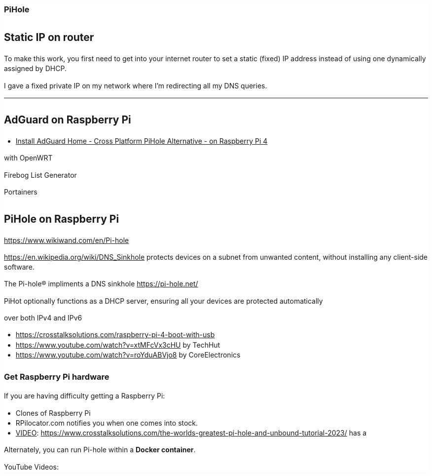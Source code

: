 ### PiHole

## Static IP on router

To make this work, you first need to get into your internet router to set a 
static (fixed) IP address instead of using one dynamically assigned by DHCP.

I gave a fixed private IP on my network where I’m redirecting all my DNS queries.

<hr />

<a name="AdGuard"></a>

## AdGuard on Raspberry Pi

   * <a target="_blank" href="https://www.youtube.com/watch?v=hmjKCNtbulM">Install AdGuard Home - Cross Platform PiHole Alternative - on Raspberry Pi 4</a>


with OpenWRT

Firebog List Generator

Portainers


<a name="PiHole"></a>

## PiHole on Raspberry Pi

https://www.wikiwand.com/en/Pi-hole

https://en.wikipedia.org/wiki/DNS_Sinkhole
protects devices on a subnet from unwanted content, without installing any client-side software.

The Pi-hole® impliments a DNS sinkhole 
https://pi-hole.net/

PiHot optionally functions as a DHCP server, ensuring all your devices are protected automatically

over both IPv4 and IPv6

* https://crosstalksolutions.com/raspberry-pi-4-boot-with-usb
* https://www.youtube.com/watch?v=xtMFcVx3cHU by TechHut
* https://www.youtube.com/watch?v=roYduABVjo8 by CoreElectronics
  
### Get Raspberry Pi hardware

If you are having difficulty getting a Raspberry Pi:
   * Clones of Raspberry Pi
   * RPilocator.com notifies you when one comes into stock.
   * <a target="_blank" href="https://www.youtube.com/watch?v=cE21YjuaB6o">VIDEO</a>: https://www.crosstalksolutions.com/the-worlds-greatest-pi-hole-and-unbound-tutorial-2023/ has a 

Alternately, you can run Pi-hole within a <strong>Docker container</strong>.

YouTube Videos:
